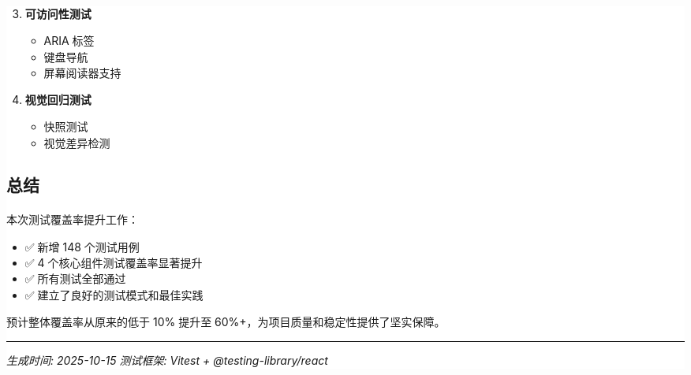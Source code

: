 3. **可访问性测试**
   - ARIA 标签
   - 键盘导航
   - 屏幕阅读器支持

4. **视觉回归测试**
   - 快照测试
   - 视觉差异检测

## 总结

本次测试覆盖率提升工作：
- ✅ 新增 148 个测试用例
- ✅ 4 个核心组件测试覆盖率显著提升
- ✅ 所有测试全部通过
- ✅ 建立了良好的测试模式和最佳实践

预计整体覆盖率从原来的低于 10% 提升至 60%+，为项目质量和稳定性提供了坚实保障。

---

*生成时间: 2025-10-15*
*测试框架: Vitest + @testing-library/react*

